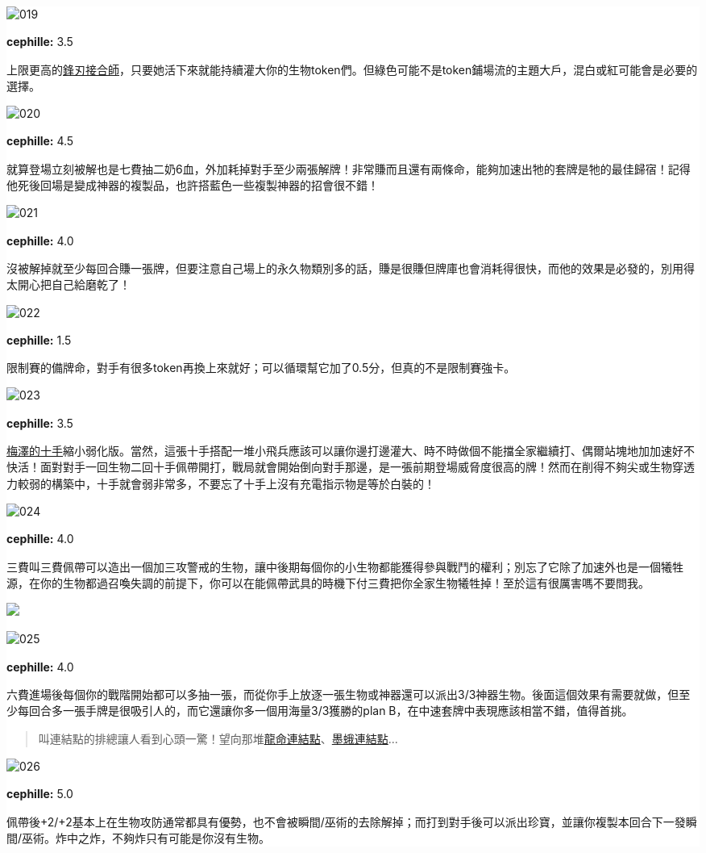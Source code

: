 ![019](https://cards.scryfall.io/large/front/1/3/13b0f27c-a359-4702-833a-82fec161eeec.jpg?1712352874)

**cephille:** 3.5

上限更高的[鋒刃接合師](https://scryfall.com/card/nph/4/blade-splicer)，只要她活下來就能持續灌大你的生物token們。但綠色可能不是token鋪場流的主題大戶，混白或紅可能會是必要的選擇。

![020](https://cards.scryfall.io/large/front/6/2/62b3f560-262b-4bc3-9aef-535fd7082c28.jpg?1711501372)

**cephille:** 4.5

就算登場立刻被解也是七費抽二奶6血，外加耗掉對手至少兩張解牌！非常賺而且還有兩條命，能夠加速出牠的套牌是牠的最佳歸宿！記得他死後回場是變成神器的複製品，也許搭藍色一些複製神器的招會很不錯！

![021](https://cards.scryfall.io/large/front/f/b/fb169fa2-c92e-45f7-89a2-0ca0e3910a1c.jpg?1712056558)

**cephille:** 4.0

沒被解掉就至少每回合賺一張牌，但要注意自己場上的永久物類別多的話，賺是很賺但牌庫也會消耗得很快，而他的效果是必發的，別用得太開心把自己給磨乾了！

![022](https://cards.scryfall.io/large/front/a/4/a4a01b92-dafb-4ea6-8eff-29f881f6be24.jpg?1712091083)

**cephille:** 1.5

限制賽的備牌命，對手有很多token再換上來就好；可以循環幫它加了0.5分，但真的不是限制賽強卡。

![023](https://cards.scryfall.io/large/front/c/9/c936504c-4e90-408f-ba98-0fb8c0378471.jpg?1712352922)

**cephille:** 3.5

[梅澤的十手](https://scryfall.com/card/bok/163/umezawas-jitte)縮小弱化版。當然，這張十手搭配一堆小飛兵應該可以讓你邊打邊灌大、時不時做個不能擋全家繼續打、偶爾站塊地加加速好不快活！面對對手一回生物二回十手佩帶開打，戰局就會開始倒向對手那邊，是一張前期登場威脅度很高的牌！然而在削得不夠尖或生物穿透力較弱的構築中，十手就會弱非常多，不要忘了十手上沒有充電指示物是等於白裝的！

![024](https://cards.scryfall.io/large/front/0/2/02267717-66e0-41f7-8009-75586a4aa4be.jpg?1712061886)

**cephille:** 4.0

三費叫三費佩帶可以造出一個加三攻警戒的生物，讓中後期每個你的小生物都能獲得參與戰鬥的權利；別忘了它除了加速外也是一個犧牲源，在你的生物都過召喚失調的前提下，你可以在能佩帶武具的時機下付三費把你全家生物犧牲掉！至於這有很厲害嗎不要問我。

![](https://i.postimg.cc/9F62ZPtc/e0a8afab-0d84-4924-85e3-d7b6d28a4c94.jpg)

![025](https://cards.scryfall.io/large/front/b/0/b0f61742-522c-4b36-97db-41d0c412a072.jpg?1708702396)

**cephille:** 4.0

六費進場後每個你的戰階開始都可以多抽一張，而從你手上放逐一張生物或神器還可以派出3/3神器生物。後面這個效果有需要就做，但至少每回合多一張手牌是很吸引人的，而它還讓你多一個用海量3/3獲勝的plan B，在中速套牌中表現應該相當不錯，值得首挑。

> 叫連結點的排總讓人看到心頭一驚！望向那堆[龍命連結點](https://scryfall.com/card/m19/306/nexus-of-fate)、[墨蛾連結點](https://scryfall.com/card/mbs/145/inkmoth-nexus)...

![026](https://cards.scryfall.io/large/front/e/d/ed9e5041-3c05-4a8a-9f00-081b01685d0c.jpg?1708939970)

**cephille:** 5.0

佩帶後+2/+2基本上在生物攻防通常都具有優勢，也不會被瞬間/巫術的去除解掉；而打到對手後可以派出珍寶，並讓你複製本回合下一發瞬間/巫術。炸中之炸，不夠炸只有可能是你沒有生物。
